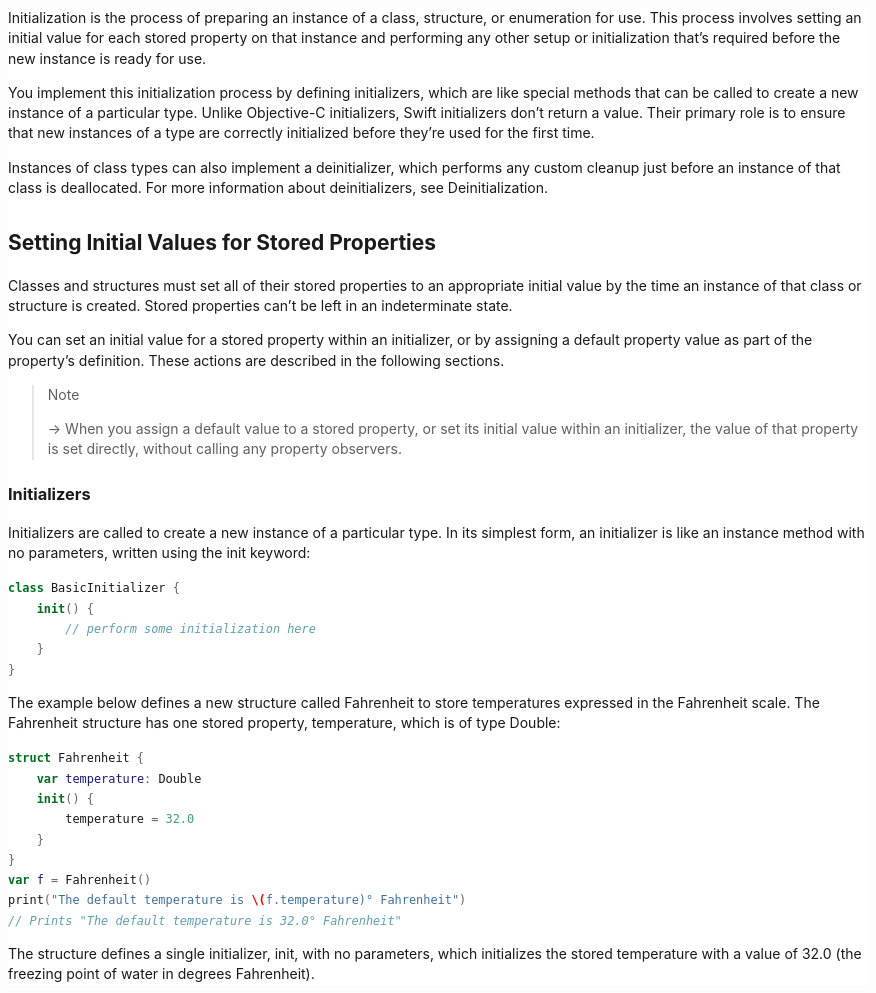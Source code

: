 Initialization is the process of preparing an instance of a class, structure, or enumeration for use. This process involves setting an initial value for each stored property on that instance and performing any other setup or initialization that’s required before the new instance is ready for use.

You implement this initialization process by defining initializers, which are like special methods that can be called to create a new instance of a particular type. Unlike Objective-C initializers, Swift initializers don’t return a value. Their primary role is to ensure that new instances of a type are correctly initialized before they’re used for the first time.

Instances of class types can also implement a deinitializer, which performs any custom cleanup just before an instance of that class is deallocated. For more information about deinitializers, see Deinitialization.

## Setting Initial Values for Stored Properties

Classes and structures must set all of their stored properties to an appropriate initial value by the time an instance of that class or structure is created. Stored properties can’t be left in an indeterminate state.

You can set an initial value for a stored property within an initializer, or by assigning a default property value as part of the property’s definition. These actions are described in the following sections.

>Note
>
>→ When you assign a default value to a stored property, or set its initial value within an initializer, the value of that property is set directly, without calling any property observers.

### Initializers

Initializers are called to create a new instance of a particular type. In its simplest form, an initializer is like an instance method with no parameters, written using the init keyword:

```Swift
class BasicInitializer {
    init() {
        // perform some initialization here
    }
}
```
The example below defines a new structure called Fahrenheit to store temperatures expressed in the Fahrenheit scale. The Fahrenheit structure has one stored property, temperature, which is of type Double:

```Swift
struct Fahrenheit {
    var temperature: Double
    init() {
        temperature = 32.0
    }
}
var f = Fahrenheit()
print("The default temperature is \(f.temperature)° Fahrenheit")
// Prints "The default temperature is 32.0° Fahrenheit"
```
The structure defines a single initializer, init, with no parameters, which initializes the stored temperature with a value of 32.0 (the freezing point of water in degrees Fahrenheit).
